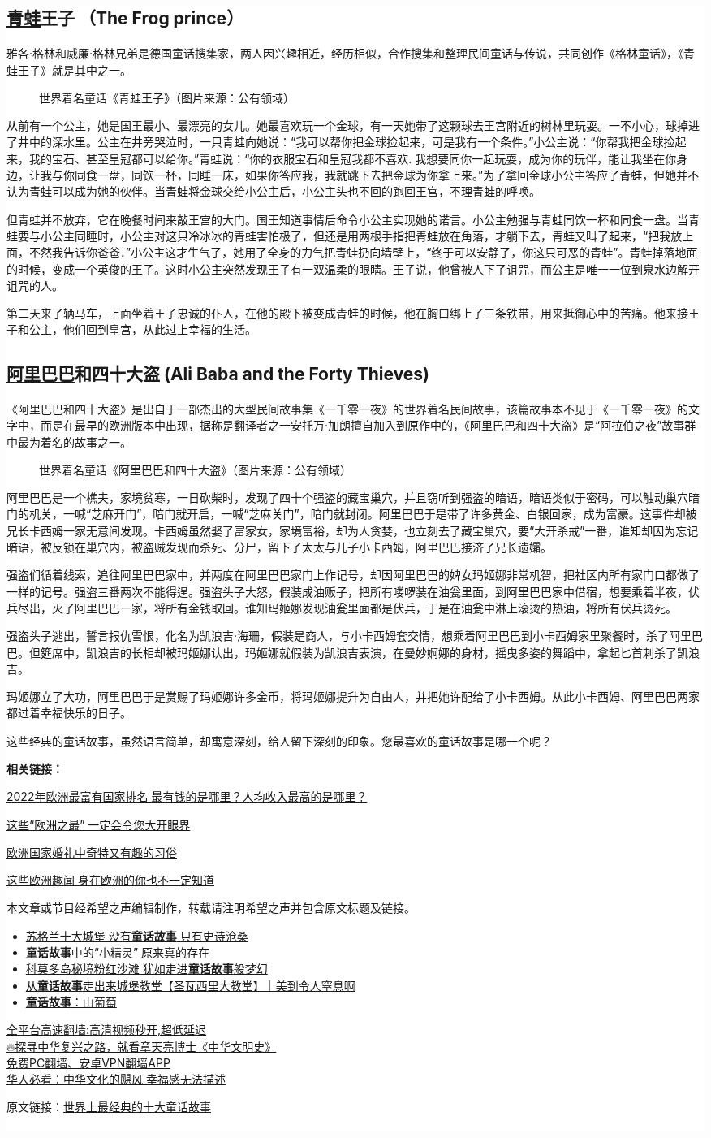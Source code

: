 <h2><strong><a href="https://www.bannedbook.org/bnews/tag/%e9%9d%92%e8%9b%99/" class="st_tag internal_tag" rel="tag" title="标签 青蛙 下的日志">青蛙</a>王子 （The Frog prince）</strong></h2> <p>雅各·格林和威廉·格林兄弟是德国童话搜集家，两人因兴趣相近，经历相似，合作搜集和整理民间童话与传说，共同创作《格林童话》，《青蛙王子》就是其中之一。</p> <figure><figcaption>世界着名童话《青蛙王子》（图片来源：公有领域）</figcaption></figure> <p>从前有一个公主，她是国王最小、最漂亮的女儿。她最喜欢玩一个金球，有一天她带了这颗球去王宫附近的树林里玩耍。一不小心，球掉进了井中的深水里。公主在井旁哭泣时，一只青蛙向她说：“我可以帮你把金球捡起来，可是我有一个条件。”小公主说：“你帮我把金球捡起来，我的宝石、甚至皇冠都可以给你。”青蛙说：“你的衣服宝石和皇冠我都不喜欢. 我想要同你一起玩耍，成为你的玩伴，能让我坐在你身边，让我与你同食一盘，同饮一杯，同睡一床，如果你答应我，我就跳下去把金球为你拿上来。”为了拿回金球小公主答应了青蛙，但她并不认为青蛙可以成为她的伙伴。当青蛙将金球交给小公主后，小公主头也不回的跑回王宫，不理青蛙的呼唤。</p> <p>但青蛙并不放弃，它在晚餐时间来敲王宫的大门。国王知道事情后命令小公主实现她的诺言。小公主勉强与青蛙同饮一杯和同食一盘。当青蛙要与小公主同睡时，小公主对这只冷冰冰的青蛙害怕极了，但还是用两根手指把青蛙放在角落，才躺下去，青蛙又叫了起来，“把我放上面，不然我告诉你爸爸．”小公主这才生气了，她用了全身的力气把青蛙扔向墙壁上，“终于可以安静了，你这只可恶的青蛙”。青蛙掉落地面的时候，变成一个英俊的王子。这时小公主突然发现王子有一双温柔的眼睛。王子说，他曾被人下了诅咒，而公主是唯一一位到泉水边解开诅咒的人。</p> <p>第二天来了辆马车，上面坐着王子忠诚的仆人，在他的殿下被变成青蛙的时候，他在胸口绑上了三条铁带，用来抵御心中的苦痛。他来接王子和公主，他们回到皇宫，从此过上幸福的生活。</p>  <h2><strong><a href="https://www.bannedbook.org/bnews/tag/%e9%98%bf%e9%87%8c%e5%b7%b4%e5%b7%b4/" class="st_tag internal_tag" rel="tag" title="标签 阿里巴巴 下的日志">阿里巴巴</a>和四十大盗</strong><b> (Ali Baba and the Forty Thieves)</b></h2> <p>《阿里巴巴和四十大盗》是出自于一部杰出的大型民间故事集《一千零一夜》的世界着名民间故事，该篇故事本不见于《一千零一夜》的文字中，而是在最早的欧洲版本中出现，据称是翻译者之一安托万·加朗擅自加入到原作中的，《阿里巴巴和四十大盗》是“阿拉伯之夜”故事群中最为着名的故事之一。</p> <figure><figcaption>世界着名童话《阿里巴巴和四十大盗》（图片来源：公有领域）</figcaption></figure> <p>阿里巴巴是一个樵夫，家境贫寒，一日砍柴时，发现了四十个强盗的藏宝巢穴，并且窃听到强盗的暗语，暗语类似于密码，可以触动巢穴暗门的机关，一喊“芝麻开门”，暗门就开启，一喊“芝麻关门”，暗门就封闭。阿里巴巴于是带了许多黄金、白银回家，成为富豪。这事件却被兄长卡西姆一家无意间发现。卡西姆虽然娶了富家女，家境富裕，却为人贪婪，也立刻去了藏宝巢穴，要“大开杀戒”一番，谁知却因为忘记暗语，被反锁在巢穴内，被盗贼发现而杀死、分尸，留下了太太与儿子小卡西姆，阿里巴巴接济了兄长遗孀。</p> <p>强盗们循着线索，追往阿里巴巴家中，并两度在阿里巴巴家门上作记号，却因阿里巴巴的婢女玛姬娜非常机智，把社区内所有家门口都做了一样的记号。强盗三番两次不能得逞。强盗头子大怒，假装成油贩子，把所有喽啰装在油瓮里面，到阿里巴巴家中借宿，想要乘着半夜，伏兵尽出，灭了阿里巴巴一家，将所有金钱取回。谁知玛姬娜发现油瓮里面都是伏兵，于是在油瓮中淋上滚烫的热油，将所有伏兵烫死。</p> <p>强盗头子逃出，誓言报仇雪恨，化名为凯浪吉·海珊，假装是商人，与小卡西姆套交情，想乘着阿里巴巴到小卡西姆家里聚餐时，杀了阿里巴巴。但筵席中，凯浪吉的长相却被玛姬娜认出，玛姬娜就假装为凯浪吉表演，在曼妙婀娜的身材，摇曳多姿的舞蹈中，拿起匕首刺杀了凯浪吉。</p> <p>玛姬娜立了大功，阿里巴巴于是赏赐了玛姬娜许多金币，将玛姬娜提升为自由人，并把她许配给了小卡西姆。从此小卡西姆、阿里巴巴两家都过着幸福快乐的日子。</p> <p>这些经典的童话故事，虽然语言简单，却寓意深刻，给人留下深刻的印象。您最喜欢的童话故事是哪一个呢？</p> <p><strong>相关链接：</strong></p> <p><a href="https://www.soundofhope.org/post/595507">2022年欧洲最富有国家排名 最有钱的是哪里？人均收入最高的是哪里？</a></p> <p><a href="https://www.soundofhope.org/post/636236">这些“欧洲之最” 一定会令您大开眼界</a></p> <p><a href="https://www.soundofhope.org/post/620723">欧洲国家婚礼中奇特又有趣的习俗</a></p> <p><a href="https://www.soundofhope.org/post/624566">这些欧洲趣闻 身在欧洲的你也不一定知道</a></p>  <p>本文章或节目经希望之声编辑制作，转载请注明希望之声并包含原文标题及链接。 </p> <div id="taboola-mid-1"></div>  <ul class='op-related-articles' title='相关阅读'> <li><a href='https://www.bannedbook.org/bnews/comments/20201006/1408753.html' target='_blank'>苏格兰十大城堡 没有<b>童话故事</b> 只有史诗沧桑</a></li> <li><a href='https://www.bannedbook.org/bnews/lifebaike/20200809/1376946.html' target='_blank'><b>童话故事</b>中的“小精灵” 原来真的存在</a></li> <li><a href='https://www.bannedbook.org/bnews/comments/20200526/1334429.html' target='_blank'>科莫多岛秘境粉红沙滩 犹如走进<b>童话故事</b>般梦幻</a></li> <li><a href='https://www.bannedbook.org/bnews/funmedia/20191224/1246627.html' target='_blank'>从<b>童话故事</b>走出来城堡教堂【圣瓦西里大教堂】｜美到令人窒息啊</a></li> <li><a href='https://www.bannedbook.org/bnews/tculture/20190913/1190491.html' target='_blank'><b>童话故事</b>：山葡萄</a></li> </ul> <p class="texttj"> <a href="https://github.com/bannedbook/fanqiang/wiki/V2ray%E6%9C%BA%E5%9C%BA" target="_blank">全平台高速翻墙:高清视频秒开,超低延迟</a><br/> <a href="https://www.bannedbook.org/bnews/comments/20220808/1768773.html" target="_blank">🔥探寻中华复兴之路，就看章天亮博士《中华文明史》</a><br/> <a href="https://github.com/bannedbook/fanqiang/wiki/%E7%A6%81%E9%97%BB%E7%BD%91%E5%AE%89%E5%8D%93%E7%BF%BB%E5%A2%99%E6%96%B0%E9%97%BBAPP" target="_blank">免费PC翻墙、安卓VPN翻墙APP</a><br/> <a href="https://www.bannedbook.org/bnews/comments/20220220/1694796.html" target="_blank">华人必看：中华文化的飓风 幸福感无法描述</a> </p><p>原文链接：<a class="src_link"  href="https://www.soundofhope.org/post/643898" target="_blank">世界上最经典的十大童话故事</a></p><a name='sharetosocial'></a>  <div style="margin-bottom:5px;padding-bottom:5px;clear:both"> <div id="archive-pix-1" class="banner-ads">  <div id="27602x728x90x621x_ADSLOT1" clicktrack="%%CLICK_URL_ESC%%"></div>   </div> <div id="archive-pix-2" class="banner-ads">  <div id="27556x300x250x621x_ADSLOT1" clicktrack="%%CLICK_URL_ESC%%" style="margin:0 auto;text-align:center"></div>   </div> </div>  <div id="archive-pix-1" class="banner-ads">  <div id="27603x728x90x621x_ADSLOT1" clicktrack="%%CLICK_URL_ESC%%"></div>   </div> </div> 
